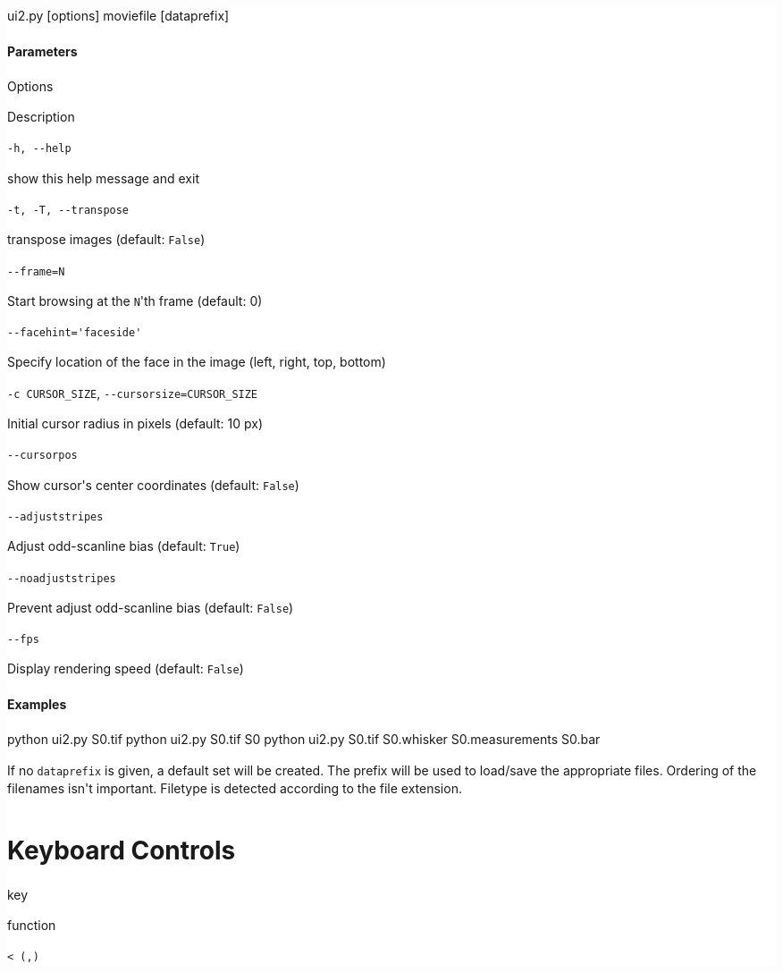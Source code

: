 ui2.py \[options\] moviefile \[dataprefix\]

#### Parameters

Options

Description

`-h, --help`

show this help message and exit

`-t, -T, --transpose`

transpose images (default: `False`)

`--frame=N`

Start browsing at the `N`'th frame (default: 0)

`--facehint='faceside'`

Specify location of the face in the image (left, right, top, bottom)  

`-c CURSOR_SIZE`, `--cursorsize=CURSOR_SIZE`

Initial cursor radius in pixels (default: 10 px)

`--cursorpos`

Show cursor's center coordinates (default: `False`)

`--adjuststripes`

Adjust odd-scanline bias (default: `True`)

`--noadjuststripes`

Prevent adjust odd-scanline bias (default: `False`)

`--fps`

Display rendering speed (default: `False`)

#### Examples

  python ui2.py S0.tif
  python ui2.py S0.tif S0
  python ui2.py S0.tif S0.whisker S0.measurements S0.bar

If no `dataprefix` is given, a default set will be created. The prefix will be used to load/save the appropriate files. Ordering of the filenames isn't important. Filetype is detected according to the file extension.

Keyboard Controls
=================

key

function

`< (,)`
